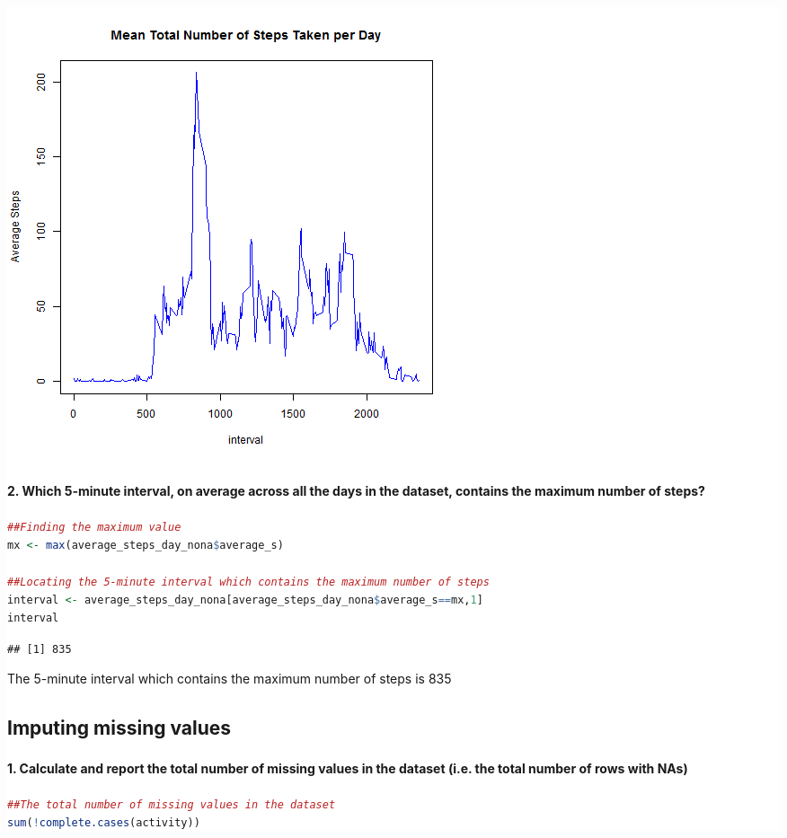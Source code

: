 ![plot of chunk plot2](figure/plot2.png) 

#### 2. Which 5-minute interval, on average across all the days in the dataset, contains the maximum number of steps?


```r
##Finding the maximum value
mx <- max(average_steps_day_nona$average_s)

##Locating the 5-minute interval which contains the maximum number of steps
interval <- average_steps_day_nona[average_steps_day_nona$average_s==mx,1]
interval
```

```
## [1] 835
```

The 5-minute interval which contains the maximum number of steps is 835

## Imputing missing values

#### 1. Calculate and report the total number of missing values in the dataset (i.e. the total number of rows with NAs)

```r
##The total number of missing values in the dataset
sum(!complete.cases(activity))
```
